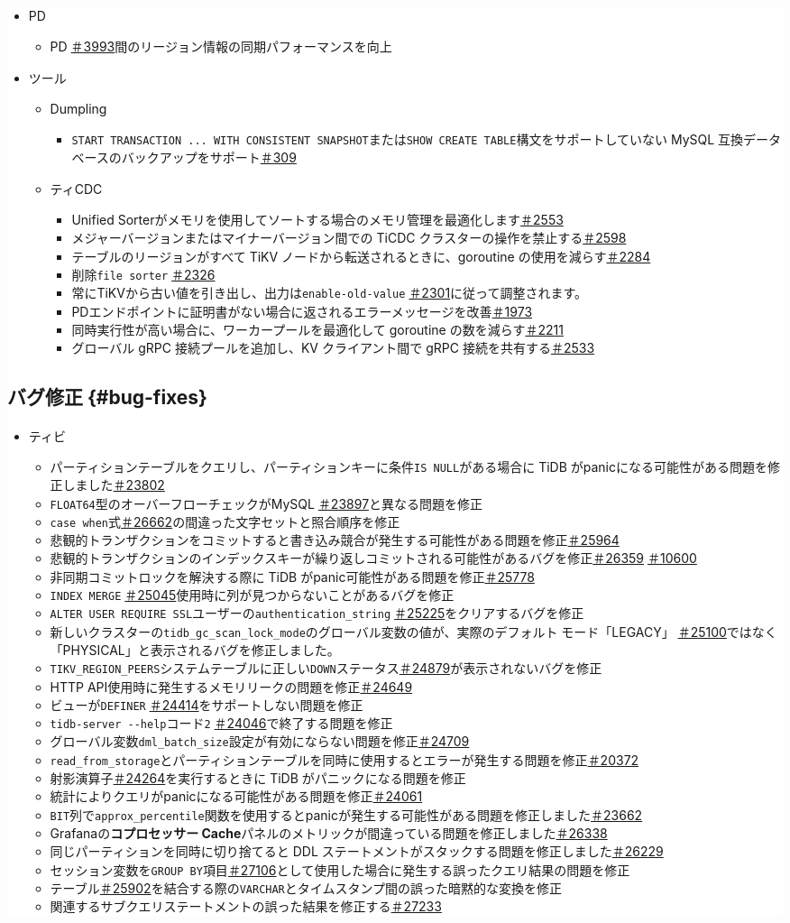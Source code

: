 -   PD

    -   PD [＃3993](https://github.com/tikv/pd/pull/3993)間のリージョン情報の同期パフォーマンスを向上

-   ツール

    -   Dumpling

        -   `START TRANSACTION ... WITH CONSISTENT SNAPSHOT`または`SHOW CREATE TABLE`構文をサポートしていない MySQL 互換データベースのバックアップをサポート[＃309](https://github.com/pingcap/dumpling/issues/309)

    -   ティCDC

        -   Unified Sorterがメモリを使用してソートする場合のメモリ管理を最適化します[＃2553](https://github.com/pingcap/tiflow/issues/2553)
        -   メジャーバージョンまたはマイナーバージョン間での TiCDC クラスターの操作を禁止する[＃2598](https://github.com/pingcap/tiflow/pull/2598)
        -   テーブルのリージョンがすべて TiKV ノードから転送されるときに、goroutine の使用を減らす[＃2284](https://github.com/pingcap/tiflow/issues/2284)
        -   削除`file sorter` [＃2326](https://github.com/pingcap/tiflow/pull/2326)
        -   常にTiKVから古い値を引き出し、出力は`enable-old-value` [＃2301](https://github.com/pingcap/tiflow/issues/2301)に従って調整されます。
        -   PDエンドポイントに証明書がない場合に返されるエラーメッセージを改善[＃1973](https://github.com/pingcap/tiflow/issues/1973)
        -   同時実行性が高い場合に、ワーカープールを最適化して goroutine の数を減らす[＃2211](https://github.com/pingcap/tiflow/issues/2211)
        -   グローバル gRPC 接続プールを追加し、KV クライアント間で gRPC 接続を共有する[＃2533](https://github.com/pingcap/tiflow/pull/2533)

## バグ修正 {#bug-fixes}

-   ティビ

    -   パーティションテーブルをクエリし、パーティションキーに条件`IS NULL`がある場合に TiDB がpanicになる可能性がある問題を修正しました[＃23802](https://github.com/pingcap/tidb/issues/23802)
    -   `FLOAT64`型のオーバーフローチェックがMySQL [＃23897](https://github.com/pingcap/tidb/issues/23897)と異なる問題を修正
    -   `case when`式[＃26662](https://github.com/pingcap/tidb/issues/26662)の間違った文字セットと照合順序を修正
    -   悲観的トランザクションをコミットすると書き込み競合が発生する可能性がある問題を修正[＃25964](https://github.com/pingcap/tidb/issues/25964)
    -   悲観的トランザクションのインデックスキーが繰り返しコミットされる可能性があるバグを修正[＃26359](https://github.com/pingcap/tidb/issues/26359) [＃10600](https://github.com/tikv/tikv/pull/10600)
    -   非同期コミットロックを解決する際に TiDB がpanic可能性がある問題を修正[＃25778](https://github.com/pingcap/tidb/issues/25778)
    -   `INDEX MERGE` [＃25045](https://github.com/pingcap/tidb/issues/25045)使用時に列が見つからないことがあるバグを修正
    -   `ALTER USER REQUIRE SSL`ユーザーの`authentication_string` [＃25225](https://github.com/pingcap/tidb/issues/25225)をクリアするバグを修正
    -   新しいクラスターの`tidb_gc_scan_lock_mode`のグローバル変数の値が、実際のデフォルト モード「LEGACY」 [＃25100](https://github.com/pingcap/tidb/issues/25100)ではなく「PHYSICAL」と表示されるバグを修正しました。
    -   `TIKV_REGION_PEERS`システムテーブルに正しい`DOWN`ステータス[＃24879](https://github.com/pingcap/tidb/issues/24879)が表示されないバグを修正
    -   HTTP API使用時に発生するメモリリークの問題を修正[＃24649](https://github.com/pingcap/tidb/pull/24649)
    -   ビューが`DEFINER` [＃24414](https://github.com/pingcap/tidb/issues/24414)をサポートしない問題を修正
    -   `tidb-server --help`コード`2` [＃24046](https://github.com/pingcap/tidb/issues/24046)で終了する問題を修正
    -   グローバル変数`dml_batch_size`設定が有効にならない問題を修正[＃24709](https://github.com/pingcap/tidb/issues/24709)
    -   `read_from_storage`とパーティションテーブルを同時に使用するとエラーが発生する問題を修正[＃20372](https://github.com/pingcap/tidb/issues/20372)
    -   射影演算子[＃24264](https://github.com/pingcap/tidb/issues/24264)を実行するときに TiDB がパニックになる問題を修正
    -   統計によりクエリがpanicになる可能性がある問題を修正[＃24061](https://github.com/pingcap/tidb/pull/24061)
    -   `BIT`列で`approx_percentile`関数を使用するとpanicが発生する可能性がある問題を修正しました[＃23662](https://github.com/pingcap/tidb/issues/23662)
    -   Grafanaの**コプロセッサー Cache**パネルのメトリックが間違っている問題を修正しました[＃26338](https://github.com/pingcap/tidb/issues/26338)
    -   同じパーティションを同時に切り捨てると DDL ステートメントがスタックする問題を修正しました[＃26229](https://github.com/pingcap/tidb/issues/26229)
    -   セッション変数を`GROUP BY`項目[＃27106](https://github.com/pingcap/tidb/issues/27106)として使用した場合に発生する誤ったクエリ結果の問題を修正
    -   テーブル[＃25902](https://github.com/pingcap/tidb/issues/25902)を結合する際の`VARCHAR`とタイムスタンプ間の誤った暗黙的な変換を修正
    -   関連するサブクエリステートメントの誤った結果を修正する[＃27233](https://github.com/pingcap/tidb/issues/27233)
